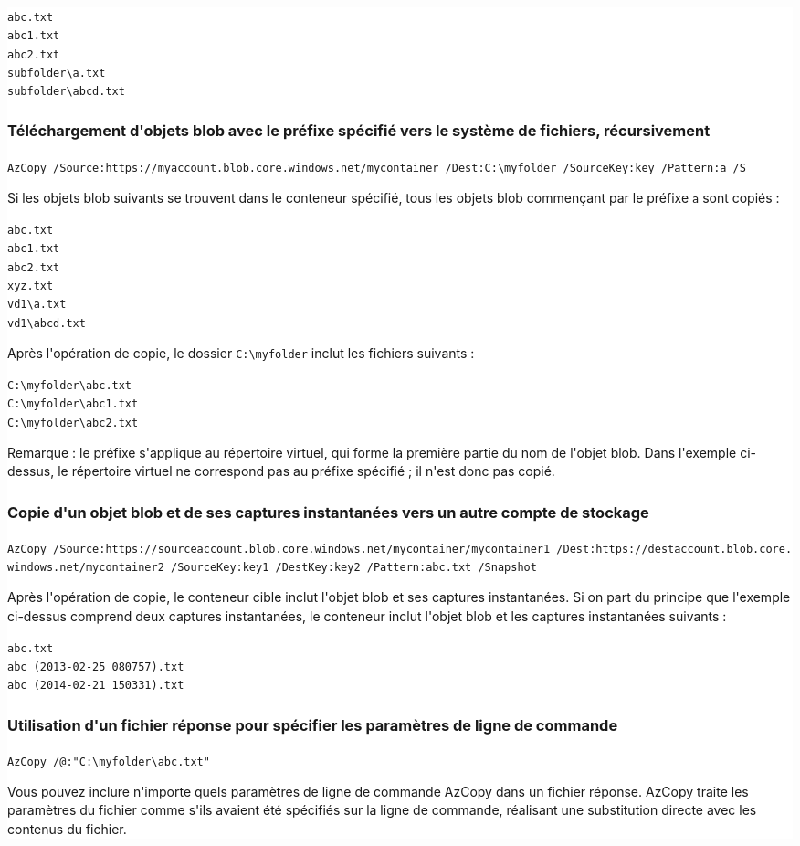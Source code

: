 	abc.txt
	abc1.txt
	abc2.txt
	subfolder\a.txt
	subfolder\abcd.txt
	
### Téléchargement d'objets blob avec le préfixe spécifié vers le système de fichiers, récursivement

	AzCopy /Source:https://myaccount.blob.core.windows.net/mycontainer /Dest:C:\myfolder /SourceKey:key /Pattern:a /S

Si les objets blob suivants se trouvent dans le conteneur spécifié, tous les objets blob commençant par le préfixe `a` sont copiés :

	abc.txt
	abc1.txt
	abc2.txt
	xyz.txt
	vd1\a.txt
	vd1\abcd.txt

Après l'opération de copie, le dossier `C:\myfolder` inclut les fichiers suivants :

	C:\myfolder\abc.txt
	C:\myfolder\abc1.txt
	C:\myfolder\abc2.txt

Remarque : le préfixe s'applique au répertoire virtuel, qui forme la première partie du nom de l'objet blob. Dans l'exemple ci-dessus, le répertoire virtuel ne correspond pas au préfixe spécifié ; il n'est donc pas copié.


### Copie d'un objet blob et de ses captures instantanées vers un autre compte de stockage

	AzCopy /Source:https://sourceaccount.blob.core.windows.net/mycontainer/mycontainer1 /Dest:https://destaccount.blob.core.windows.net/mycontainer2 /SourceKey:key1 /DestKey:key2 /Pattern:abc.txt /Snapshot

Après l'opération de copie, le conteneur cible inclut l'objet blob et ses captures instantanées. Si on part du principe que l'exemple ci-dessus comprend deux captures instantanées, le conteneur inclut l'objet blob et les captures instantanées suivants :

	abc.txt
	abc (2013-02-25 080757).txt
	abc (2014-02-21 150331).txt


### Utilisation d'un fichier réponse pour spécifier les paramètres de ligne de commande

	AzCopy /@:"C:\myfolder\abc.txt"

Vous pouvez inclure n'importe quels paramètres de ligne de commande AzCopy dans un fichier réponse. AzCopy traite les paramètres du fichier comme s'ils avaient été spécifiés sur la ligne de commande, réalisant une substitution directe avec les contenus du fichier.
